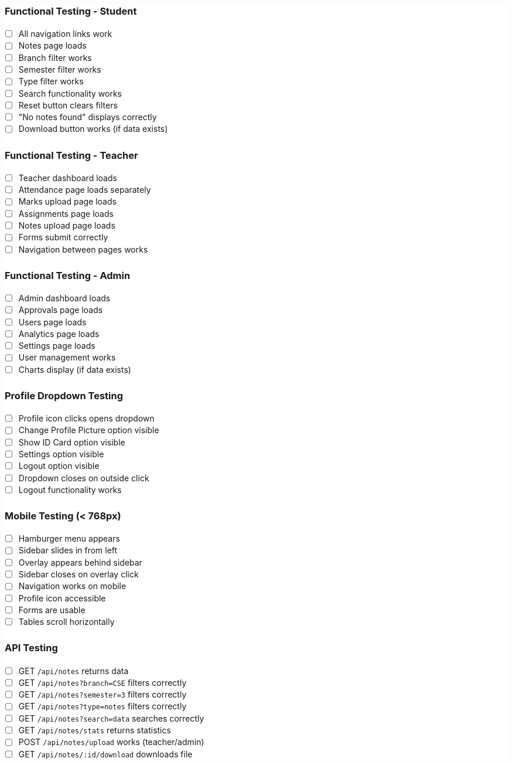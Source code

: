 ### Functional Testing - Student
- [ ] All navigation links work
- [ ] Notes page loads
- [ ] Branch filter works
- [ ] Semester filter works
- [ ] Type filter works
- [ ] Search functionality works
- [ ] Reset button clears filters
- [ ] "No notes found" displays correctly
- [ ] Download button works (if data exists)

### Functional Testing - Teacher
- [ ] Teacher dashboard loads
- [ ] Attendance page loads separately
- [ ] Marks upload page loads
- [ ] Assignments page loads
- [ ] Notes upload page loads
- [ ] Forms submit correctly
- [ ] Navigation between pages works

### Functional Testing - Admin
- [ ] Admin dashboard loads
- [ ] Approvals page loads
- [ ] Users page loads
- [ ] Analytics page loads
- [ ] Settings page loads
- [ ] User management works
- [ ] Charts display (if data exists)

### Profile Dropdown Testing
- [ ] Profile icon clicks opens dropdown
- [ ] Change Profile Picture option visible
- [ ] Show ID Card option visible
- [ ] Settings option visible
- [ ] Logout option visible
- [ ] Dropdown closes on outside click
- [ ] Logout functionality works

### Mobile Testing (< 768px)
- [ ] Hamburger menu appears
- [ ] Sidebar slides in from left
- [ ] Overlay appears behind sidebar
- [ ] Sidebar closes on overlay click
- [ ] Navigation works on mobile
- [ ] Profile icon accessible
- [ ] Forms are usable
- [ ] Tables scroll horizontally

### API Testing
- [ ] GET `/api/notes` returns data
- [ ] GET `/api/notes?branch=CSE` filters correctly
- [ ] GET `/api/notes?semester=3` filters correctly
- [ ] GET `/api/notes?type=notes` filters correctly
- [ ] GET `/api/notes?search=data` searches correctly
- [ ] GET `/api/notes/stats` returns statistics
- [ ] POST `/api/notes/upload` works (teacher/admin)
- [ ] GET `/api/notes/:id/download` downloads file
